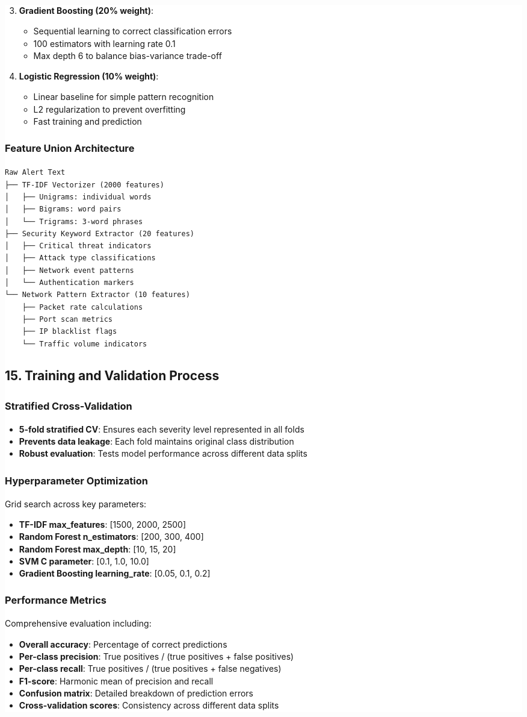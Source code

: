 3. **Gradient Boosting (20% weight)**:
   - Sequential learning to correct classification errors
   - 100 estimators with learning rate 0.1
   - Max depth 6 to balance bias-variance trade-off

4. **Logistic Regression (10% weight)**:
   - Linear baseline for simple pattern recognition
   - L2 regularization to prevent overfitting
   - Fast training and prediction

### Feature Union Architecture
```
Raw Alert Text
├── TF-IDF Vectorizer (2000 features)
│   ├── Unigrams: individual words
│   ├── Bigrams: word pairs  
│   └── Trigrams: 3-word phrases
├── Security Keyword Extractor (20 features)
│   ├── Critical threat indicators
│   ├── Attack type classifications
│   ├── Network event patterns
│   └── Authentication markers
└── Network Pattern Extractor (10 features)
    ├── Packet rate calculations
    ├── Port scan metrics
    ├── IP blacklist flags
    └── Traffic volume indicators
```

## 15. Training and Validation Process

### Stratified Cross-Validation
- **5-fold stratified CV**: Ensures each severity level represented in all folds
- **Prevents data leakage**: Each fold maintains original class distribution
- **Robust evaluation**: Tests model performance across different data splits

### Hyperparameter Optimization
Grid search across key parameters:
- **TF-IDF max_features**: [1500, 2000, 2500] 
- **Random Forest n_estimators**: [200, 300, 400]
- **Random Forest max_depth**: [10, 15, 20]
- **SVM C parameter**: [0.1, 1.0, 10.0]
- **Gradient Boosting learning_rate**: [0.05, 0.1, 0.2]

### Performance Metrics
Comprehensive evaluation including:
- **Overall accuracy**: Percentage of correct predictions
- **Per-class precision**: True positives / (true positives + false positives)
- **Per-class recall**: True positives / (true positives + false negatives)
- **F1-score**: Harmonic mean of precision and recall
- **Confusion matrix**: Detailed breakdown of prediction errors
- **Cross-validation scores**: Consistency across different data splits
